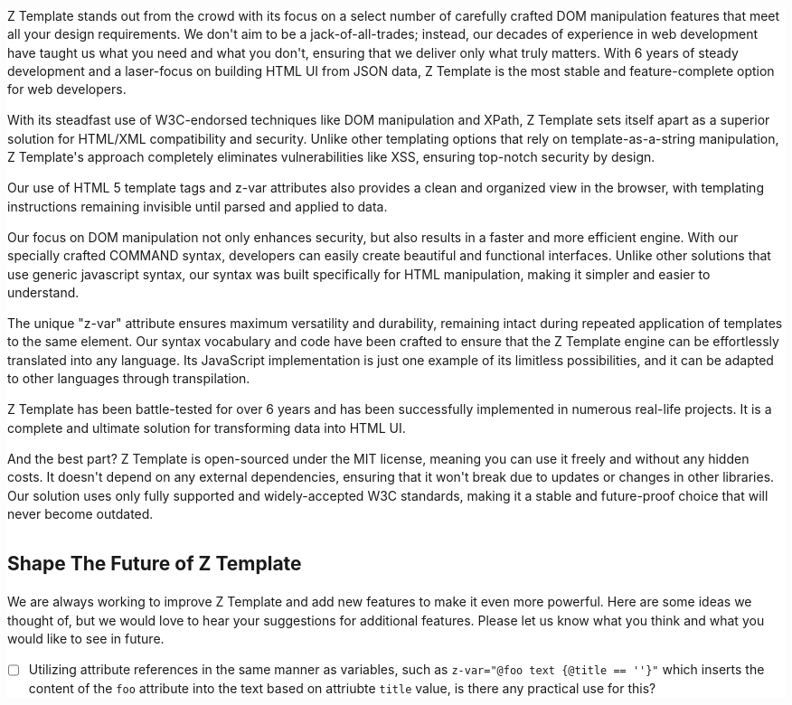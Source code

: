 Z Template stands out from the crowd with its focus on a select number
of carefully crafted DOM manipulation features that meet all your
design requirements. We don't aim to be a jack-of-all-trades; instead,
our decades of experience in web development have taught us what you
need and what you don't, ensuring that we deliver only what truly
matters.  With 6 years of steady development and a laser-focus on
building HTML UI from JSON data, Z Template is the most stable and
feature-complete option for web developers.

With its steadfast use of W3C-endorsed techniques like DOM
manipulation and XPath, Z Template sets itself apart as a superior
solution for HTML/XML compatibility and security. Unlike other
templating options that rely on template-as-a-string manipulation, Z
Template's approach completely eliminates vulnerabilities like XSS,
ensuring top-notch security by design.

Our use of HTML 5 template tags and z-var attributes also provides a
clean and organized view in the browser, with templating instructions
remaining invisible until parsed and applied to data.

Our focus on DOM manipulation not only enhances security, but also
results in a faster and more efficient engine. With our specially
crafted COMMAND syntax, developers can easily create beautiful and
functional interfaces. Unlike other solutions that use generic
javascript syntax, our syntax was built specifically for HTML
manipulation, making it simpler and easier to understand.

The unique "z-var" attribute ensures maximum versatility and
durability, remaining intact during repeated application of templates
to the same element. Our syntax vocabulary and code have been crafted
to ensure that the Z Template engine can be effortlessly translated
into any language. Its JavaScript implementation is just one example
of its limitless possibilities, and it can be adapted to other
languages through transpilation.

Z Template has been battle-tested for over 6 years and has been
successfully implemented in numerous real-life projects. It is a
complete and ultimate solution for transforming data into HTML UI.

And the best part? Z Template is open-sourced under the MIT license,
meaning you can use it freely and without any hidden costs. It doesn't
depend on any external dependencies, ensuring that it won't break due
to updates or changes in other libraries. Our solution uses only fully
supported and widely-accepted W3C standards, making it a stable and
future-proof choice that will never become outdated.
 
## Shape The Future of Z Template

We are always working to improve Z Template and add new features to
make it even more powerful. Here are some ideas we thought of, but we
would love to hear your suggestions for additional features. Please
let us know what you think and what you would like to see in future.

- [ ] Utilizing attribute references in the same manner as
      variables, such as `z-var="@foo text {@title == ''}"` which
      inserts the content of the `foo` attribute into the text based
      on attriubte `title` value, is there any practical use for this?
